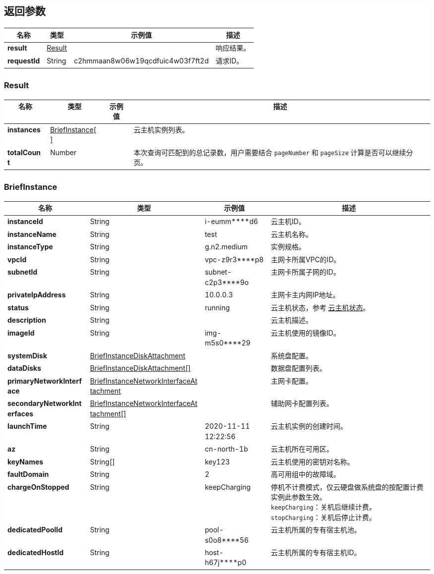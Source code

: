 ## 返回参数
|名称|类型|示例值|描述|
|---|---|---|---|
|**result**|[Result](describeBriefInstances#user-content-3)| |响应结果。|
|**requestId**|String|c2hmmaan8w06w19qcdfuic4w03f7ft2d|请求ID。|

### <div id="user-content-3">Result</div>
|名称|类型|示例值|描述|
|---|---|---|---|
|**instances**|[BriefInstance[]](describeBriefInstances#user-content-4)| |云主机实例列表。|
|**totalCount**|Number| |本次查询可匹配到的总记录数，用户需要结合 `pageNumber` 和 `pageSize` 计算是否可以继续分页。|

### <div id="user-content-4">BriefInstance</div>
|名称|类型|示例值|描述|
|---|---|---|---|
|**instanceId**|String|i-eumm****d6|云主机ID。|
|**instanceName**|String|test|云主机名称。|
|**instanceType**|String|g.n2.medium|实例规格。|
|**vpcId**|String|vpc-z9r3****p8|主网卡所属VPC的ID。|
|**subnetId**|String|subnet-c2p3****9o|主网卡所属子网的ID。|
|**privateIpAddress**|String|10.0.0.3 |主网卡主内网IP地址。|
|**status**|String|running|云主机状态，参考 [云主机状态](https://docs.jdcloud.com/virtual-machines/api/vm_status)。|
|**description**|String| |云主机描述。|
|**imageId**|String|img-m5s0****29|云主机使用的镜像ID。|
|**systemDisk**|[BriefInstanceDiskAttachment](#user-content-5)| |系统盘配置。|
|**dataDisks**|[BriefInstanceDiskAttachment[]](#user-content-5)| |数据盘配置列表。|
|**primaryNetworkInterface**|[BriefInstanceNetworkInterfaceAttachment](#user-content-6)| |主网卡配置。|
|**secondaryNetworkInterfaces**|[BriefInstanceNetworkInterfaceAttachment[]](#user-content-6)| |辅助网卡配置列表。|
|**launchTime**|String|2020-11-11 12:22:56|云主机实例的创建时间。|
|**az**|String|cn-north-1b|云主机所在可用区。|
|**keyNames**|String[]|key123 |云主机使用的密钥对名称。|
|**faultDomain**|String|2|高可用组中的故障域。|
|**chargeOnStopped**|String|keepCharging|停机不计费模式，仅云硬盘做系统盘的按配置计费实例此参数生效。<br>`keepCharging`：关机后继续计费。<br>`stopCharging`：关机后停止计费。<br>|
|**dedicatedPoolId**|String|pool-s0o8****56|云主机所属的专有宿主机池。|
|**dedicatedHostId**|String|host-h67j****p0|云主机所属的专有宿主机ID。|
